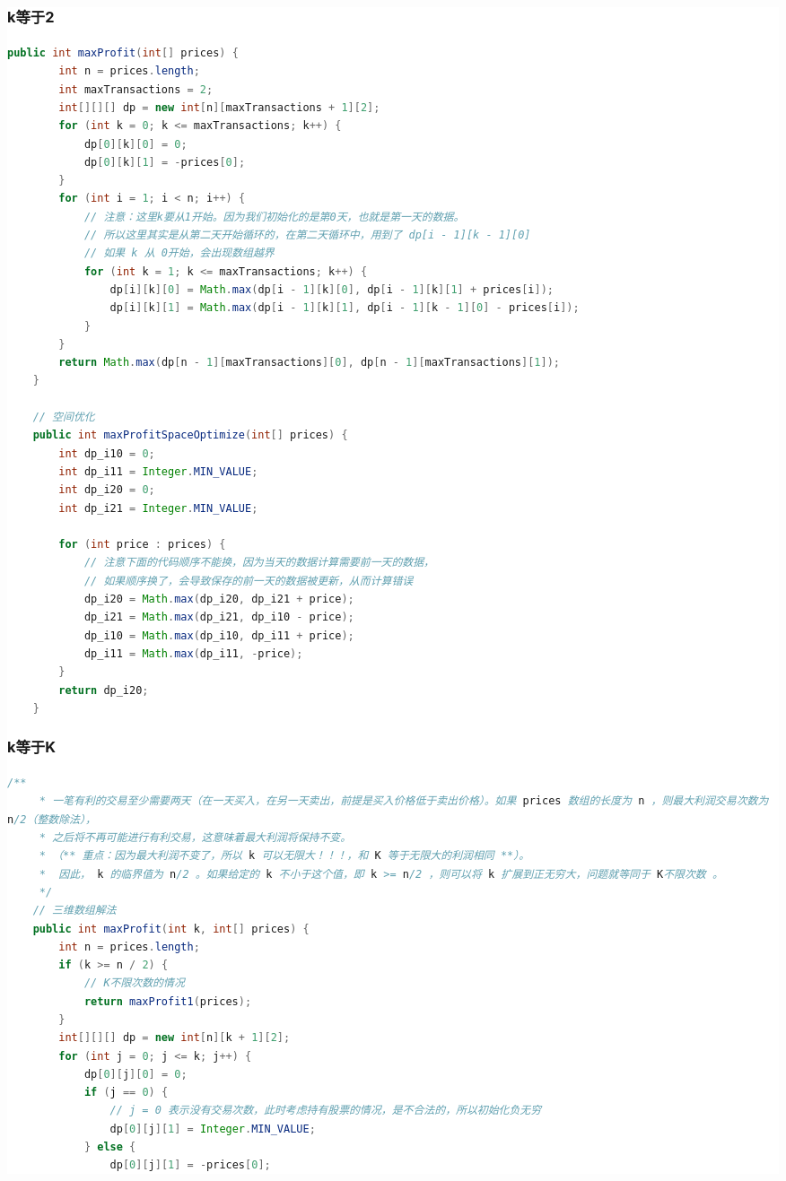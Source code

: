 ### k等于2
```java
public int maxProfit(int[] prices) {
        int n = prices.length;
        int maxTransactions = 2;
        int[][][] dp = new int[n][maxTransactions + 1][2];
        for (int k = 0; k <= maxTransactions; k++) {
            dp[0][k][0] = 0;
            dp[0][k][1] = -prices[0];
        }
        for (int i = 1; i < n; i++) {
            // 注意：这里k要从1开始。因为我们初始化的是第0天，也就是第一天的数据。
            // 所以这里其实是从第二天开始循环的，在第二天循环中，用到了 dp[i - 1][k - 1][0]
            // 如果 k 从 0开始，会出现数组越界
            for (int k = 1; k <= maxTransactions; k++) {
                dp[i][k][0] = Math.max(dp[i - 1][k][0], dp[i - 1][k][1] + prices[i]);
                dp[i][k][1] = Math.max(dp[i - 1][k][1], dp[i - 1][k - 1][0] - prices[i]);
            }
        }
        return Math.max(dp[n - 1][maxTransactions][0], dp[n - 1][maxTransactions][1]);
    }

    // 空间优化
    public int maxProfitSpaceOptimize(int[] prices) {
        int dp_i10 = 0;
        int dp_i11 = Integer.MIN_VALUE;
        int dp_i20 = 0;
        int dp_i21 = Integer.MIN_VALUE;

        for (int price : prices) {
            // 注意下面的代码顺序不能换，因为当天的数据计算需要前一天的数据，
            // 如果顺序换了，会导致保存的前一天的数据被更新，从而计算错误
            dp_i20 = Math.max(dp_i20, dp_i21 + price);
            dp_i21 = Math.max(dp_i21, dp_i10 - price);
            dp_i10 = Math.max(dp_i10, dp_i11 + price);
            dp_i11 = Math.max(dp_i11, -price);
        }
        return dp_i20;
    }
```
### k等于K
```java
/**
     * 一笔有利的交易至少需要两天（在一天买入，在另一天卖出，前提是买入价格低于卖出价格）。如果 prices 数组的长度为 n ，则最大利润交易次数为 n/2（整数除法），
     * 之后将不再可能进行有利交易，这意味着最大利润将保持不变。
     * （** 重点：因为最大利润不变了，所以 k 可以无限大！！！，和 K 等于无限大的利润相同 **）。
     *  因此， k 的临界值为 n/2 。如果给定的 k 不小于这个值，即 k >= n/2 ，则可以将 k 扩展到正无穷大，问题就等同于 K不限次数 。
     */
    // 三维数组解法
    public int maxProfit(int k, int[] prices) {
        int n = prices.length;
        if (k >= n / 2) {
            // K不限次数的情况
            return maxProfit1(prices);
        }
        int[][][] dp = new int[n][k + 1][2];
        for (int j = 0; j <= k; j++) {
            dp[0][j][0] = 0;
            if (j == 0) {
                // j = 0 表示没有交易次数，此时考虑持有股票的情况，是不合法的，所以初始化负无穷
                dp[0][j][1] = Integer.MIN_VALUE;
            } else {
                dp[0][j][1] = -prices[0];
```